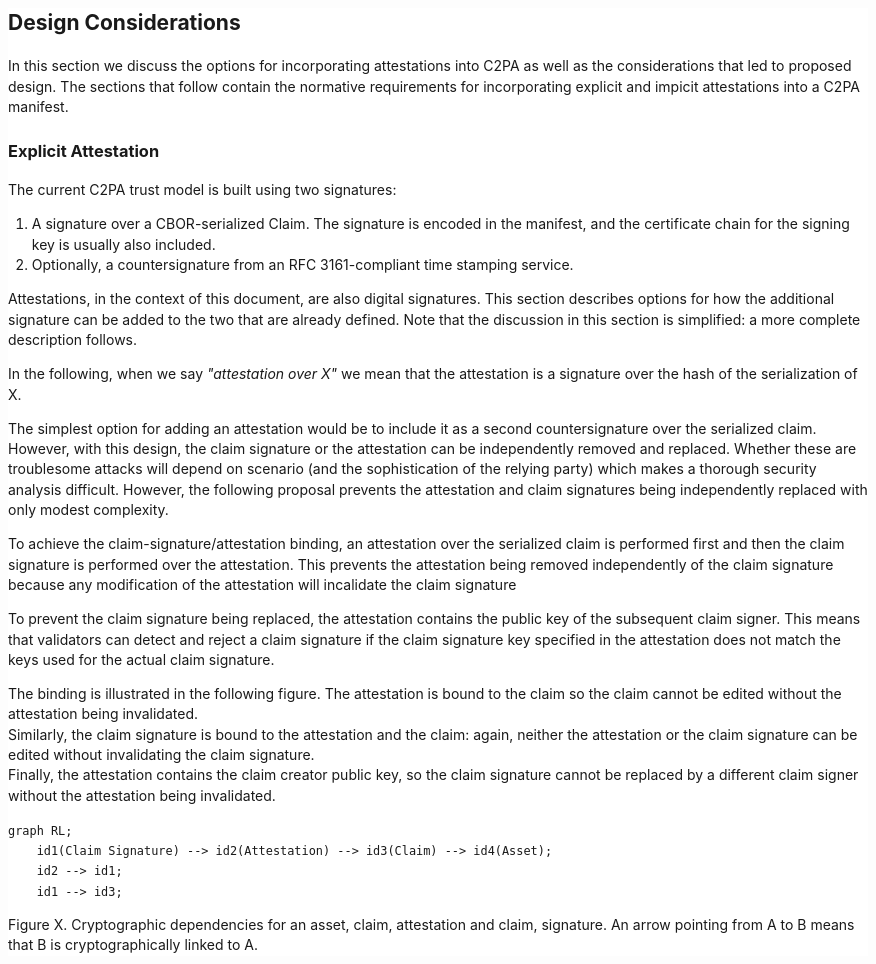 ## Design Considerations
In this section we discuss the options for incorporating attestations into C2PA as well as the considerations that led to proposed design.  The sections that follow 
contain the normative requirements for incorporating explicit and impicit attestations into a C2PA manifest.

### Explicit Attestation

The current C2PA trust model is built using two signatures:

1)	A signature over a CBOR-serialized Claim.  The signature is encoded in the manifest, and the certificate chain for the signing key is usually also included.
2)	Optionally, a countersignature from an RFC 3161-compliant time stamping service.

Attestations, in the context of this document, are also digital signatures.  This section describes options for how the additional signature can be added to the 
two that are already defined.  Note that the discussion in this section is simplified: a more complete description follows. 

In the following, when we say *"attestation over X"* we mean that the attestation is a signature over the hash of the serialization of X.  

The simplest option for adding an attestation would be to include it as a second countersignature over the serialized claim.  However, with this design, the 
claim signature or the attestation can be independently removed and replaced.
Whether these are troublesome attacks will depend on scenario (and the sophistication of the relying party) which makes a thorough security analysis difficult.
However, the following proposal prevents the attestation and claim signatures being independently replaced with only modest complexity.  

To achieve the claim-signature/attestation binding, an attestation over the serialized claim is performed first and then the claim signature is performed over the attestation. 
This prevents the attestation being removed independently of the claim signature because any modification of the attestation will incalidate the claim signature  

To prevent the claim signature being replaced, the attestation contains the public key of the subsequent claim signer.  This means that 
validators can detect and reject a claim signature if the claim signature key specified in the attestation does not match the keys used for the actual claim signature.

The binding is illustrated in the following figure.  The attestation is bound to the claim so the claim cannot be edited without the attestation being invalidated.  
Similarly, the claim signature is bound to the attestation and the claim: again, neither the attestation or the claim signature can be edited without invalidating the claim signature.  
Finally, the attestation contains the claim creator public key, so the claim signature cannot be replaced by a different claim signer without the attestation being invalidated. 

``` mermaid
graph RL;
    id1(Claim Signature) --> id2(Attestation) --> id3(Claim) --> id4(Asset);
    id2 --> id1;
    id1 --> id3;
```
Figure X. Cryptographic dependencies for an asset, claim, attestation and claim, signature.  An arrow pointing from A to B means that B is cryptographically linked to A.
